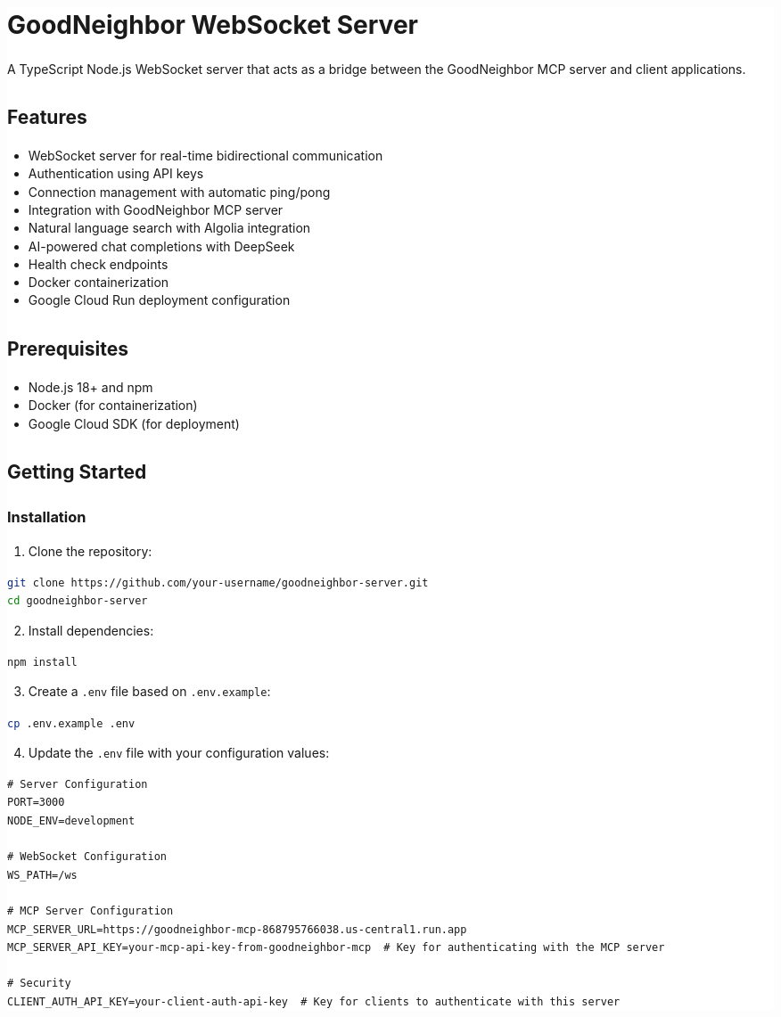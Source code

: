 # GoodNeighbor WebSocket Server

A TypeScript Node.js WebSocket server that acts as a bridge between the GoodNeighbor MCP server and client applications.

## Features

- WebSocket server for real-time bidirectional communication
- Authentication using API keys
- Connection management with automatic ping/pong
- Integration with GoodNeighbor MCP server
- Natural language search with Algolia integration
- AI-powered chat completions with DeepSeek
- Health check endpoints
- Docker containerization
- Google Cloud Run deployment configuration

## Prerequisites

- Node.js 18+ and npm
- Docker (for containerization)
- Google Cloud SDK (for deployment)

## Getting Started

### Installation

1. Clone the repository:

```bash
git clone https://github.com/your-username/goodneighbor-server.git
cd goodneighbor-server
```

2. Install dependencies:

```bash
npm install
```

3. Create a `.env` file based on `.env.example`:

```bash
cp .env.example .env
```

4. Update the `.env` file with your configuration values:

```
# Server Configuration
PORT=3000
NODE_ENV=development

# WebSocket Configuration
WS_PATH=/ws

# MCP Server Configuration
MCP_SERVER_URL=https://goodneighbor-mcp-868795766038.us-central1.run.app
MCP_SERVER_API_KEY=your-mcp-api-key-from-goodneighbor-mcp  # Key for authenticating with the MCP server

# Security
CLIENT_AUTH_API_KEY=your-client-auth-api-key  # Key for clients to authenticate with this server
```
